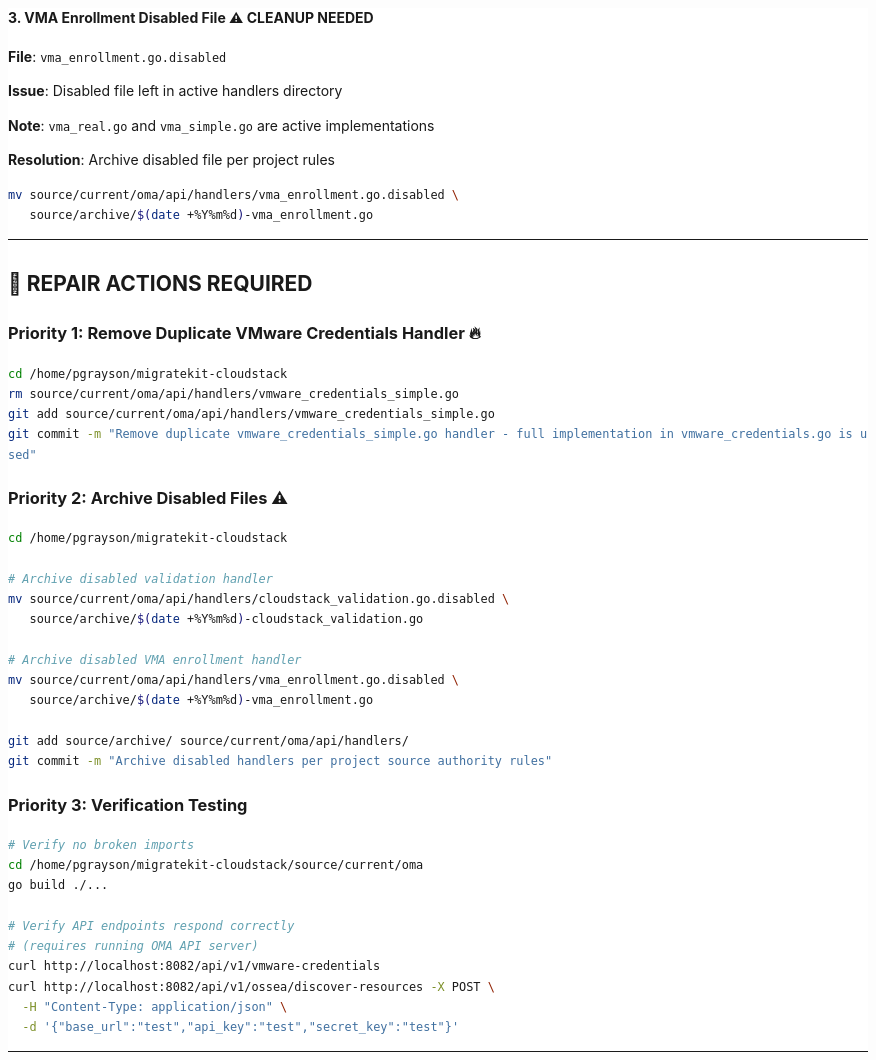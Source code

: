 
#### 3. **VMA Enrollment Disabled File** ⚠️ **CLEANUP NEEDED**

**File**: `vma_enrollment.go.disabled`

**Issue**: Disabled file left in active handlers directory

**Note**: `vma_real.go` and `vma_simple.go` are active implementations

**Resolution**: Archive disabled file per project rules
```bash
mv source/current/oma/api/handlers/vma_enrollment.go.disabled \
   source/archive/$(date +%Y%m%d)-vma_enrollment.go
```

---

## 🔧 **REPAIR ACTIONS REQUIRED**

### **Priority 1: Remove Duplicate VMware Credentials Handler** 🔥
```bash
cd /home/pgrayson/migratekit-cloudstack
rm source/current/oma/api/handlers/vmware_credentials_simple.go
git add source/current/oma/api/handlers/vmware_credentials_simple.go
git commit -m "Remove duplicate vmware_credentials_simple.go handler - full implementation in vmware_credentials.go is used"
```

### **Priority 2: Archive Disabled Files** ⚠️
```bash
cd /home/pgrayson/migratekit-cloudstack

# Archive disabled validation handler
mv source/current/oma/api/handlers/cloudstack_validation.go.disabled \
   source/archive/$(date +%Y%m%d)-cloudstack_validation.go

# Archive disabled VMA enrollment handler  
mv source/current/oma/api/handlers/vma_enrollment.go.disabled \
   source/archive/$(date +%Y%m%d)-vma_enrollment.go

git add source/archive/ source/current/oma/api/handlers/
git commit -m "Archive disabled handlers per project source authority rules"
```

### **Priority 3: Verification Testing**
```bash
# Verify no broken imports
cd /home/pgrayson/migratekit-cloudstack/source/current/oma
go build ./...

# Verify API endpoints respond correctly
# (requires running OMA API server)
curl http://localhost:8082/api/v1/vmware-credentials
curl http://localhost:8082/api/v1/ossea/discover-resources -X POST \
  -H "Content-Type: application/json" \
  -d '{"base_url":"test","api_key":"test","secret_key":"test"}'
```

---